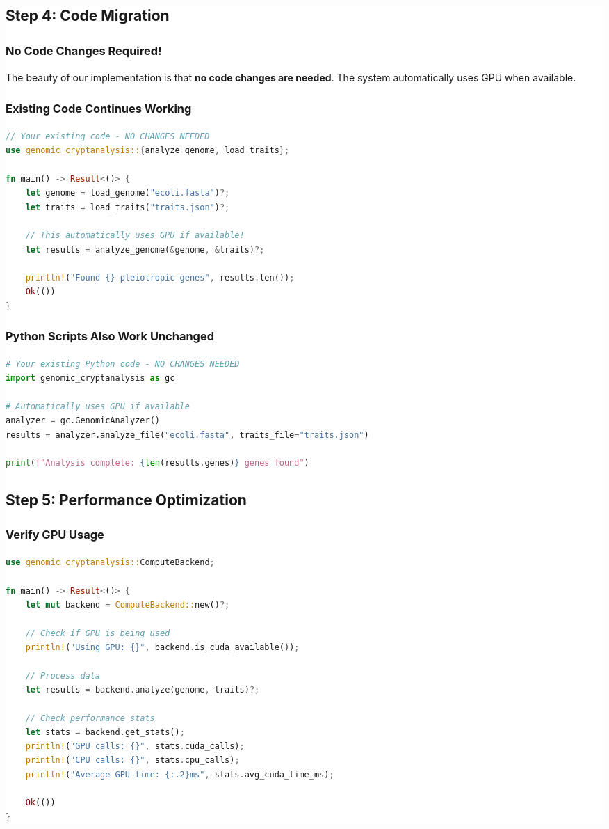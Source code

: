 ## Step 4: Code Migration

### No Code Changes Required!

The beauty of our implementation is that **no code changes are needed**. The system automatically uses GPU when available.

### Existing Code Continues Working

```rust
// Your existing code - NO CHANGES NEEDED
use genomic_cryptanalysis::{analyze_genome, load_traits};

fn main() -> Result<()> {
    let genome = load_genome("ecoli.fasta")?;
    let traits = load_traits("traits.json")?;
    
    // This automatically uses GPU if available!
    let results = analyze_genome(&genome, &traits)?;
    
    println!("Found {} pleiotropic genes", results.len());
    Ok(())
}
```

### Python Scripts Also Work Unchanged

```python
# Your existing Python code - NO CHANGES NEEDED
import genomic_cryptanalysis as gc

# Automatically uses GPU if available
analyzer = gc.GenomicAnalyzer()
results = analyzer.analyze_file("ecoli.fasta", traits_file="traits.json")

print(f"Analysis complete: {len(results.genes)} genes found")
```

## Step 5: Performance Optimization

### Verify GPU Usage

```rust
use genomic_cryptanalysis::ComputeBackend;

fn main() -> Result<()> {
    let mut backend = ComputeBackend::new()?;
    
    // Check if GPU is being used
    println!("Using GPU: {}", backend.is_cuda_available());
    
    // Process data
    let results = backend.analyze(genome, traits)?;
    
    // Check performance stats
    let stats = backend.get_stats();
    println!("GPU calls: {}", stats.cuda_calls);
    println!("CPU calls: {}", stats.cpu_calls);
    println!("Average GPU time: {:.2}ms", stats.avg_cuda_time_ms);
    
    Ok(())
}
```
